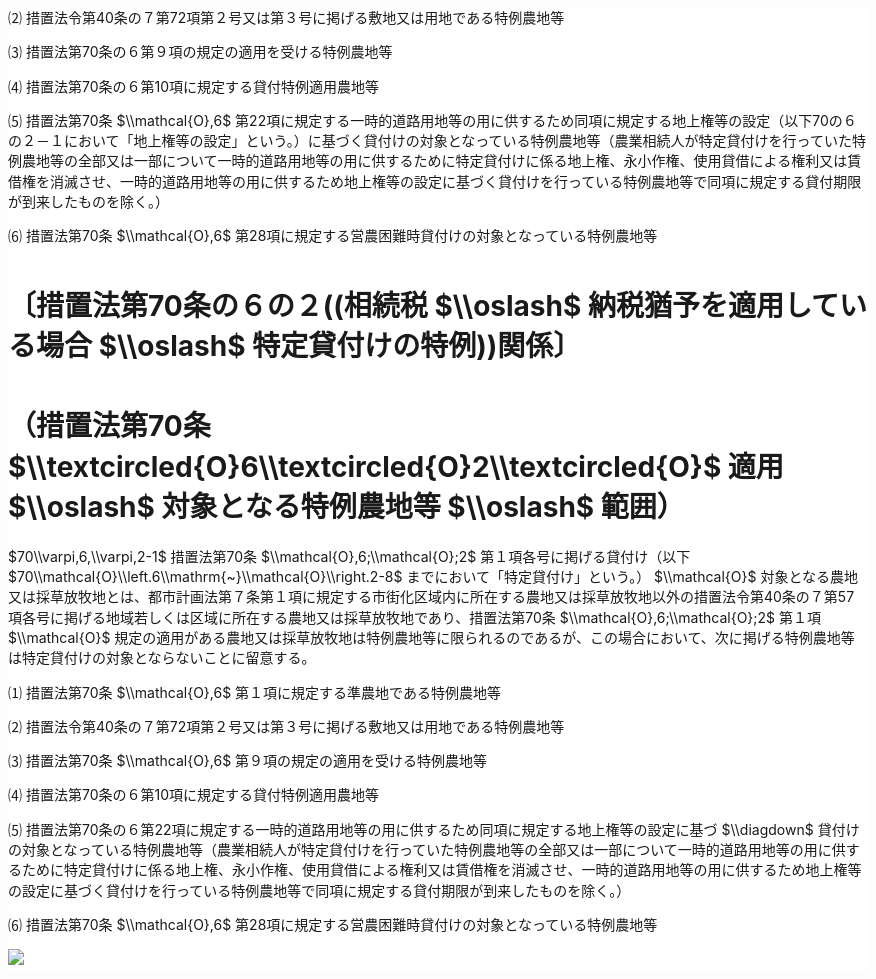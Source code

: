 ⑵ 措置法令第40条の７第72項第２号又は第３号に掲げる敷地又は用地である特例農地等

⑶ 措置法第70条の６第９項の規定の適用を受ける特例農地等

⑷ 措置法第70条の６第10項に規定する貸付特例適用農地等

⑸ 措置法第70条 $\\mathcal{O},6$ 第22項に規定する一時的道路用地等の用に供するため同項に規定する地上権等の設定（以下70の６の２－１において「地上権等の設定」という。）に基づく貸付けの対象となっている特例農地等（農業相続人が特定貸付けを行っていた特例農地等の全部又は一部について一時的道路用地等の用に供するために特定貸付けに係る地上権、永小作権、使用貸借による権利又は賃借権を消滅させ、一時的道路用地等の用に供するため地上権等の設定に基づく貸付けを行っている特例農地等で同項に規定する貸付期限が到来したものを除く。）

⑹ 措置法第70条 $\\mathcal{O},6$ 第28項に規定する営農困難時貸付けの対象となっている特例農地等

# 〔措置法第70条の６の２((相続税 $\\oslash$ 納税猶予を適用している場合 $\\oslash$ 特定貸付けの特例))関係〕

# （措置法第70条 $\\textcircled{O}6\\textcircled{O}2\\textcircled{O}$ 適用 $\\oslash$ 対象となる特例農地等 $\\oslash$ 範囲）

$70\\varpi,6,\\varpi,2-1$ 措置法第70条 $\\mathcal{O},6;\\mathcal{O};2$ 第１項各号に掲げる貸付け（以下 $70\\mathcal{O}\\left.6\\mathrm{~}\\mathcal{O}\\right.2-8$ までにおいて「特定貸付け」という。） $\\mathcal{O}$ 対象となる農地又は採草放牧地とは、都市計画法第７条第１項に規定する市街化区域内に所在する農地又は採草放牧地以外の措置法令第40条の７第57項各号に掲げる地域若しくは区域に所在する農地又は採草放牧地であり、措置法第70条 $\\mathcal{O},6;\\mathcal{O};2$ 第１項 $\\mathcal{O}$ 規定の適用がある農地又は採草放牧地は特例農地等に限られるのであるが、この場合において、次に掲げる特例農地等は特定貸付けの対象とならないことに留意する。

⑴ 措置法第70条 $\\mathcal{O},6$ 第１項に規定する準農地である特例農地等

⑵ 措置法令第40条の７第72項第２号又は第３号に掲げる敷地又は用地である特例農地等

⑶ 措置法第70条 $\\mathcal{O},6$ 第９項の規定の適用を受ける特例農地等

⑷ 措置法第70条の６第10項に規定する貸付特例適用農地等

⑸ 措置法第70条の６第22項に規定する一時的道路用地等の用に供するため同項に規定する地上権等の設定に基づ $\\diagdown$ 貸付けの対象となっている特例農地等（農業相続人が特定貸付けを行っていた特例農地等の全部又は一部について一時的道路用地等の用に供するために特定貸付けに係る地上権、永小作権、使用貸借による権利又は賃借権を消滅させ、一時的道路用地等の用に供するため地上権等の設定に基づく貸付けを行っている特例農地等で同項に規定する貸付期限が到来したものを除く。）

⑹ 措置法第70条 $\\mathcal{O},6$ 第28項に規定する営農困難時貸付けの対象となっている特例農地等

![](https://www.nta.go.jp/tmp/69000283-0d81-413a-aff5-c2f3a2c10344/images/e7394bc2b8b90b01bd6162465fb6df431d3c7428d736a5efbf8787fa99a6ff62.jpg)